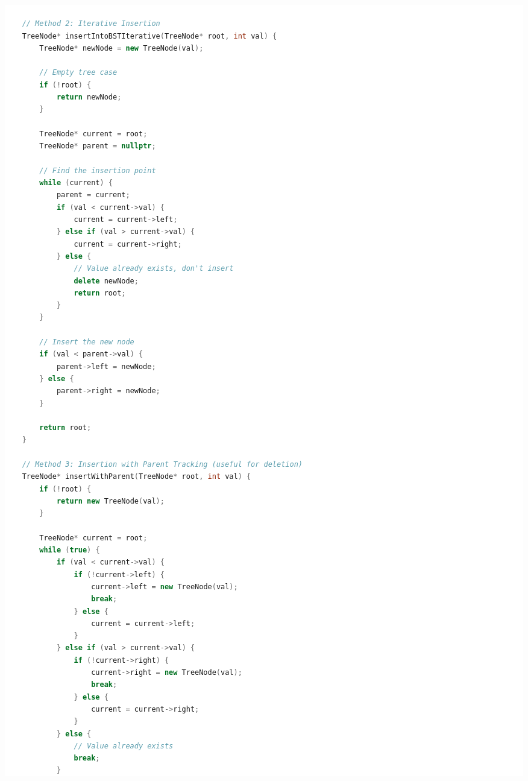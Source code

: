 ```cpp
    
    // Method 2: Iterative Insertion
    TreeNode* insertIntoBSTIterative(TreeNode* root, int val) {
        TreeNode* newNode = new TreeNode(val);
        
        // Empty tree case
        if (!root) {
            return newNode;
        }
        
        TreeNode* current = root;
        TreeNode* parent = nullptr;
        
        // Find the insertion point
        while (current) {
            parent = current;
            if (val < current->val) {
                current = current->left;
            } else if (val > current->val) {
                current = current->right;
            } else {
                // Value already exists, don't insert
                delete newNode;
                return root;
            }
        }
        
        // Insert the new node
        if (val < parent->val) {
            parent->left = newNode;
        } else {
            parent->right = newNode;
        }
        
        return root;
    }
    
    // Method 3: Insertion with Parent Tracking (useful for deletion)
    TreeNode* insertWithParent(TreeNode* root, int val) {
        if (!root) {
            return new TreeNode(val);
        }
        
        TreeNode* current = root;
        while (true) {
            if (val < current->val) {
                if (!current->left) {
                    current->left = new TreeNode(val);
                    break;
                } else {
                    current = current->left;
                }
            } else if (val > current->val) {
                if (!current->right) {
                    current->right = new TreeNode(val);
                    break;
                } else {
                    current = current->right;
                }
            } else {
                // Value already exists
                break;
            }
```